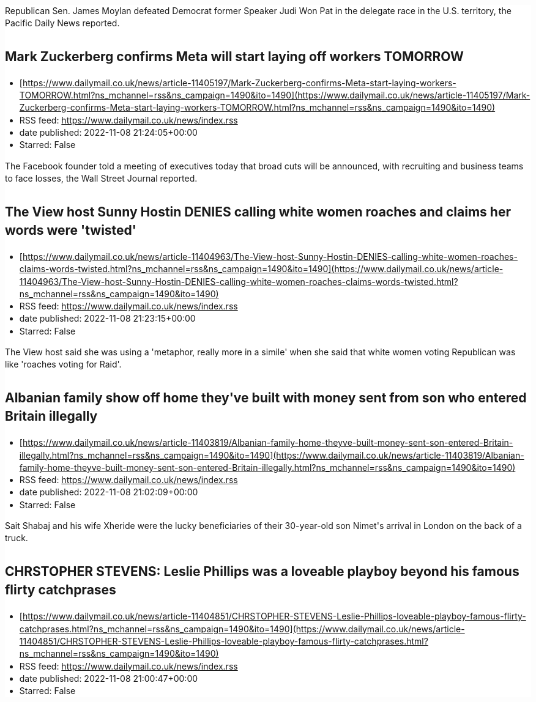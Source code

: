 Republican Sen. James Moylan defeated Democrat former Speaker Judi Won Pat in the delegate race in the U.S. territory, the Pacific Daily News reported.

## Mark Zuckerberg confirms Meta will start laying off workers TOMORROW
 - [https://www.dailymail.co.uk/news/article-11405197/Mark-Zuckerberg-confirms-Meta-start-laying-workers-TOMORROW.html?ns_mchannel=rss&ns_campaign=1490&ito=1490](https://www.dailymail.co.uk/news/article-11405197/Mark-Zuckerberg-confirms-Meta-start-laying-workers-TOMORROW.html?ns_mchannel=rss&ns_campaign=1490&ito=1490)
 - RSS feed: https://www.dailymail.co.uk/news/index.rss
 - date published: 2022-11-08 21:24:05+00:00
 - Starred: False

The Facebook founder told a meeting of executives today that broad cuts will be announced, with recruiting and business teams to face losses, the Wall Street Journal reported.

## The View host Sunny Hostin DENIES calling white women roaches and claims her words were 'twisted'
 - [https://www.dailymail.co.uk/news/article-11404963/The-View-host-Sunny-Hostin-DENIES-calling-white-women-roaches-claims-words-twisted.html?ns_mchannel=rss&ns_campaign=1490&ito=1490](https://www.dailymail.co.uk/news/article-11404963/The-View-host-Sunny-Hostin-DENIES-calling-white-women-roaches-claims-words-twisted.html?ns_mchannel=rss&ns_campaign=1490&ito=1490)
 - RSS feed: https://www.dailymail.co.uk/news/index.rss
 - date published: 2022-11-08 21:23:15+00:00
 - Starred: False

The View host said she was using a 'metaphor, really more in a simile' when she said that white women voting Republican was like 'roaches voting for Raid'.

## Albanian family show off home they've built with money sent from son who entered Britain illegally
 - [https://www.dailymail.co.uk/news/article-11403819/Albanian-family-home-theyve-built-money-sent-son-entered-Britain-illegally.html?ns_mchannel=rss&ns_campaign=1490&ito=1490](https://www.dailymail.co.uk/news/article-11403819/Albanian-family-home-theyve-built-money-sent-son-entered-Britain-illegally.html?ns_mchannel=rss&ns_campaign=1490&ito=1490)
 - RSS feed: https://www.dailymail.co.uk/news/index.rss
 - date published: 2022-11-08 21:02:09+00:00
 - Starred: False

Sait Shabaj and his wife Xheride were the lucky beneficiaries of their 30-year-old son Nimet's arrival in London on the back of a truck.

## CHRSTOPHER STEVENS: Leslie Phillips was a loveable playboy beyond his famous flirty catchprases
 - [https://www.dailymail.co.uk/news/article-11404851/CHRSTOPHER-STEVENS-Leslie-Phillips-loveable-playboy-famous-flirty-catchprases.html?ns_mchannel=rss&ns_campaign=1490&ito=1490](https://www.dailymail.co.uk/news/article-11404851/CHRSTOPHER-STEVENS-Leslie-Phillips-loveable-playboy-famous-flirty-catchprases.html?ns_mchannel=rss&ns_campaign=1490&ito=1490)
 - RSS feed: https://www.dailymail.co.uk/news/index.rss
 - date published: 2022-11-08 21:00:47+00:00
 - Starred: False
